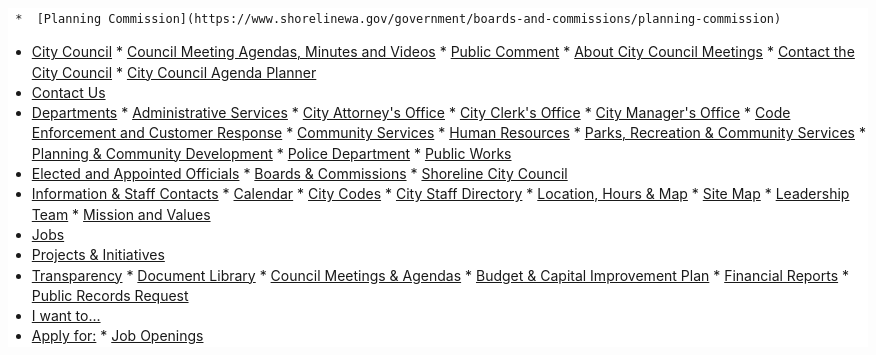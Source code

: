      *  [Planning Commission](https://www.shorelinewa.gov/government/boards-and-commissions/planning-commission) 
   *  [City Council](https://www.shorelinewa.gov/government/city-council) 
     *  [Council Meeting Agendas, Minutes and Videos](https://www.shorelinewa.gov/government/council-meetings) 
     *  [Public Comment](https://www.shorelinewa.gov/government/council-meetings/public-comment) 
     *  [About City Council Meetings](https://www.shorelinewa.gov/government/council-meetings/about-city-council-meetings) 
     *  [Contact the City Council](https://www.shorelinewa.gov/government/council-meetings/contact-the-city-council) 
     *  [City Council Agenda Planner](https://www.shorelinewa.gov/government/council-meetings/agenda-planner) 
   *  [Contact Us](https://www.shorelinewa.gov/government/contact-us) 
   *  [Departments](https://www.shorelinewa.gov/government/departments) 
     *  [Administrative Services](https://www.shorelinewa.gov/government/departments/administrative-services) 
     *  [City Attorney's Office](https://www.shorelinewa.gov/government/departments/city-attorney-s-office) 
     *  [City Clerk's Office](https://www.shorelinewa.gov/government/departments/city-clerk-s-office) 
     *  [City Manager's Office](https://www.shorelinewa.gov/government/departments/city-manager-s-office) 
     *  [Code Enforcement and Customer Response](https://www.shorelinewa.gov/government/departments/code-enforcement-and-community-response) 
     *  [Community Services](https://www.shorelinewa.gov/government/departments/community-services) 
     *  [Human Resources](https://www.shorelinewa.gov/government/departments/human-resources) 
     *  [Parks, Recreation & Community Services](https://www.shorelinewa.gov/government/departments/parks-recreation-cultural-services) 
     *  [Planning & Community Development](https://www.shorelinewa.gov/government/departments/planning-community-development) 
     *  [Police Department](https://www.shorelinewa.gov/government/departments/police-department) 
     *  [Public Works](https://www.shorelinewa.gov/government/departments/public-works) 
   *  [Elected and Appointed Officials](https://www.shorelinewa.gov/government/elected-and-appointed-officials) 
     *  [Boards & Commissions](https://www.shorelinewa.gov/government/elected-and-appointed-officials/boards-commissions) 
     *  [Shoreline City Council](https://www.shorelinewa.gov/government/elected-and-appointed-officials/shoreline-city-council) 
   *  [Information & Staff Contacts](https://www.shorelinewa.gov/government/information-staff-contacts) 
     *  [Calendar](https://www.shorelinewa.gov/government/information-staff-contacts/calendar) 
     *  [City Codes](https://www.shorelinewa.gov/government/information-staff-contacts/city-codes) 
     *  [City Staff Directory](https://www.shorelinewa.gov/government/information-staff-contacts/city-staff-directory) 
     *  [Location, Hours & Map](https://www.shorelinewa.gov/government/information-staff-contacts/location-hours-map) 
     *  [Site Map](https://www.shorelinewa.gov/government/information-staff-contacts/site-map) 
     *  [Leadership Team](https://www.shorelinewa.gov/government/information-staff-contacts/leadership-team) 
     *  [Mission and Values](https://www.shorelinewa.gov/government/information-staff-contacts/mission-and-values) 
   *  [Jobs](https://www.shorelinewa.gov/government/jobs) 
   *  [Projects & Initiatives](https://www.shorelinewa.gov/government/projects-initiatives) 
   *  [Transparency](https://www.shorelinewa.gov/government/transparency) 
     *  [Document Library](https://www.shorelinewa.gov/government/transparency/document-library-2786) 
     *  [Council Meetings & Agendas](https://www.shorelinewa.gov/government/transparency/council-meetings-agendas) 
     *  [Budget & Capital Improvement Plan](https://www.shorelinewa.gov/government/transparency/budget-capital-improvement-plan) 
     *  [Financial Reports](https://www.shorelinewa.gov/government/transparency/financial-reports) 
     *  [Public Records Request](https://www.shorelinewa.gov/government/transparency/public-records-request)  
 *  [I want to...](https://www.shorelinewa.gov/i-want-to)  
   *  [Apply for:](https://www.shorelinewa.gov/i-want-to/apply-for) 
     *  [Job Openings](https://www.shorelinewa.gov/i-want-to/apply-for/job-openings) 